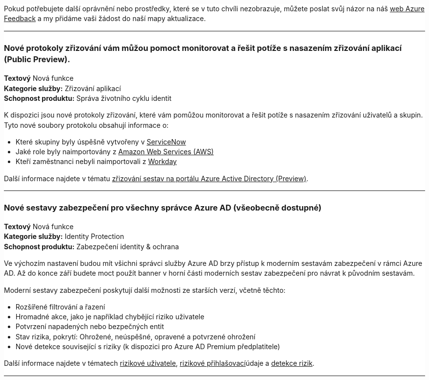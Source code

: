 Pokud potřebujete další oprávnění nebo prostředky, které se v tuto chvíli nezobrazuje, můžete poslat svůj názor na náš [web Azure Feedback](https://feedback.azure.com/forums/169401-azure-active-directory?category_id=166032) a my přidáme vaši žádost do naší mapy aktualizace.

---

### <a name="new-provisioning-logs-can-help-you-monitor-and-troubleshoot-your-app-provisioning-deployment-public-preview"></a>Nové protokoly zřizování vám můžou pomoct monitorovat a řešit potíže s nasazením zřizování aplikací (Public Preview).

**Textový** Nová funkce  
**Kategorie služby:** Zřizování aplikací  
**Schopnost produktu:** Správa životního cyklu identit

K dispozici jsou nové protokoly zřizování, které vám pomůžou monitorovat a řešit potíže s nasazením zřizování uživatelů a skupin. Tyto nové soubory protokolu obsahují informace o:

- Které skupiny byly úspěšně vytvořeny v [ServiceNow](https://docs.microsoft.com/azure/active-directory/saas-apps/servicenow-provisioning-tutorial)
- Jaké role byly naimportovány z [Amazon Web Services (AWS)](https://docs.microsoft.com/azure/active-directory/saas-apps/amazon-web-service-tutorial#configure-and-test-azure-ad-single-sign-on)
- Kteří zaměstnanci nebyli naimportovali z [Workday](https://docs.microsoft.com/azure/active-directory/saas-apps/workday-inbound-tutorial)

Další informace najdete v tématu [zřizování sestav na portálu Azure Active Directory (Preview)](https://docs.microsoft.com/azure/active-directory/reports-monitoring/concept-provisioning-logs).

---

### <a name="new-security-reports-for-all-azure-ad-administrators-general-availability"></a>Nové sestavy zabezpečení pro všechny správce Azure AD (všeobecně dostupné)

**Textový** Nová funkce  
**Kategorie služby:** Identity Protection  
**Schopnost produktu:** Zabezpečení identity & ochrana

Ve výchozím nastavení budou mít všichni správci služby Azure AD brzy přístup k moderním sestavám zabezpečení v rámci Azure AD. Až do konce září budete moct použít banner v horní části moderních sestav zabezpečení pro návrat k původním sestavám.

Moderní sestavy zabezpečení poskytují další možnosti ze starších verzí, včetně těchto:

- Rozšířené filtrování a řazení
- Hromadné akce, jako je například chybějící riziko uživatele
- Potvrzení napadených nebo bezpečných entit
- Stav rizika, pokrytí: Ohrožené, neúspěšné, opravené a potvrzené ohrožení
- Nové detekce související s riziky (k dispozici pro Azure AD Premium předplatitele)

Další informace najdete v tématech [rizikové uživatele](https://docs.microsoft.com/azure/active-directory/identity-protection/howto-investigate-risk#risky-users-report), [rizikové přihlašovací](https://docs.microsoft.com/azure/active-directory/identity-protection/howto-investigate-risk#risky-sign-ins-report)údaje a [detekce rizik](https://docs.microsoft.com/azure/active-directory/identity-protection/howto-investigate-risk#risk-detections-report).

---